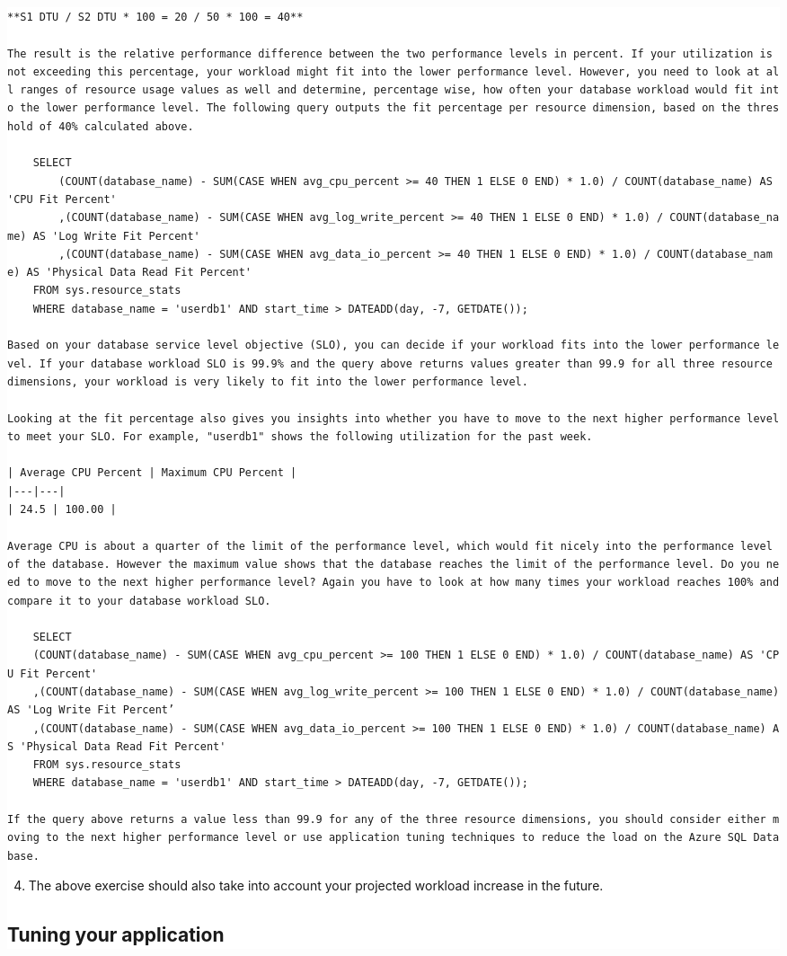 	**S1 DTU / S2 DTU * 100 = 20 / 50 * 100 = 40**

	The result is the relative performance difference between the two performance levels in percent. If your utilization is not exceeding this percentage, your workload might fit into the lower performance level. However, you need to look at all ranges of resource usage values as well and determine, percentage wise, how often your database workload would fit into the lower performance level. The following query outputs the fit percentage per resource dimension, based on the threshold of 40% calculated above.

		SELECT
		    (COUNT(database_name) - SUM(CASE WHEN avg_cpu_percent >= 40 THEN 1 ELSE 0 END) * 1.0) / COUNT(database_name) AS 'CPU Fit Percent'
		    ,(COUNT(database_name) - SUM(CASE WHEN avg_log_write_percent >= 40 THEN 1 ELSE 0 END) * 1.0) / COUNT(database_name) AS 'Log Write Fit Percent'
		    ,(COUNT(database_name) - SUM(CASE WHEN avg_data_io_percent >= 40 THEN 1 ELSE 0 END) * 1.0) / COUNT(database_name) AS 'Physical Data Read Fit Percent'
		FROM sys.resource_stats
		WHERE database_name = 'userdb1' AND start_time > DATEADD(day, -7, GETDATE());

	Based on your database service level objective (SLO), you can decide if your workload fits into the lower performance level. If your database workload SLO is 99.9% and the query above returns values greater than 99.9 for all three resource dimensions, your workload is very likely to fit into the lower performance level.

	Looking at the fit percentage also gives you insights into whether you have to move to the next higher performance level to meet your SLO. For example, "userdb1" shows the following utilization for the past week.

	| Average CPU Percent | Maximum CPU Percent |
	|---|---|
	| 24.5 | 100.00 |

	Average CPU is about a quarter of the limit of the performance level, which would fit nicely into the performance level of the database. However the maximum value shows that the database reaches the limit of the performance level. Do you need to move to the next higher performance level? Again you have to look at how many times your workload reaches 100% and compare it to your database workload SLO.

		SELECT
		(COUNT(database_name) - SUM(CASE WHEN avg_cpu_percent >= 100 THEN 1 ELSE 0 END) * 1.0) / COUNT(database_name) AS 'CPU Fit Percent'
		,(COUNT(database_name) - SUM(CASE WHEN avg_log_write_percent >= 100 THEN 1 ELSE 0 END) * 1.0) / COUNT(database_name) AS 'Log Write Fit Percent’
		,(COUNT(database_name) - SUM(CASE WHEN avg_data_io_percent >= 100 THEN 1 ELSE 0 END) * 1.0) / COUNT(database_name) AS 'Physical Data Read Fit Percent'
		FROM sys.resource_stats
		WHERE database_name = 'userdb1' AND start_time > DATEADD(day, -7, GETDATE());

	If the query above returns a value less than 99.9 for any of the three resource dimensions, you should consider either moving to the next higher performance level or use application tuning techniques to reduce the load on the Azure SQL Database.

4. The above exercise should also take into account your projected workload increase in the future.

## Tuning your application

